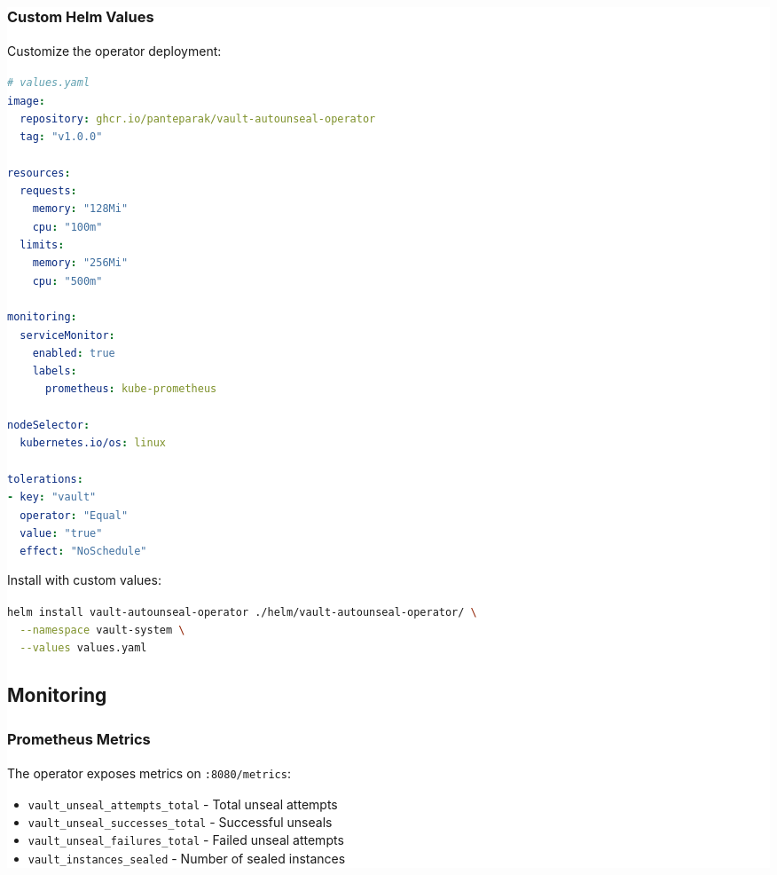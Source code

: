 ### Custom Helm Values

Customize the operator deployment:

```yaml
# values.yaml
image:
  repository: ghcr.io/panteparak/vault-autounseal-operator
  tag: "v1.0.0"

resources:
  requests:
    memory: "128Mi"
    cpu: "100m"
  limits:
    memory: "256Mi"
    cpu: "500m"

monitoring:
  serviceMonitor:
    enabled: true
    labels:
      prometheus: kube-prometheus

nodeSelector:
  kubernetes.io/os: linux

tolerations:
- key: "vault"
  operator: "Equal"
  value: "true"
  effect: "NoSchedule"
```

Install with custom values:

```bash
helm install vault-autounseal-operator ./helm/vault-autounseal-operator/ \
  --namespace vault-system \
  --values values.yaml
```

## Monitoring

### Prometheus Metrics

The operator exposes metrics on `:8080/metrics`:

- `vault_unseal_attempts_total` - Total unseal attempts
- `vault_unseal_successes_total` - Successful unseals
- `vault_unseal_failures_total` - Failed unseal attempts
- `vault_instances_sealed` - Number of sealed instances
